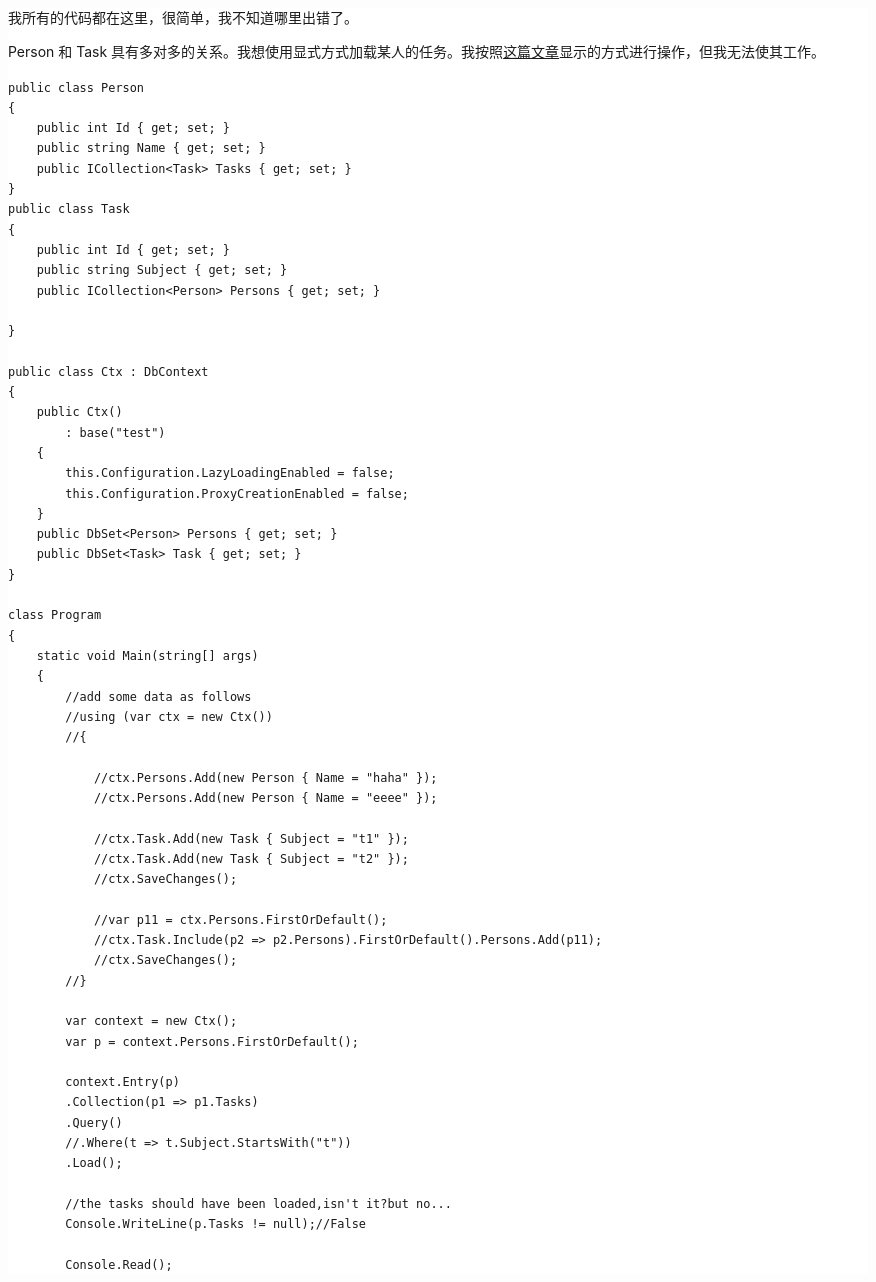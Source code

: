 我所有的代码都在这里，很简单，我不知道哪里出错了。

Person 和 Task 具有多对多的关系。我想使用显式方式加载某人的任务。我按照[这篇文章](http://blogs.msdn.com/b/adonet/archive/2011/01/31/using-dbcontext-in-ef-feature-ctp5-part-6-loading-related-entities.aspx)显示的方式进行操作，但我无法使其工作。

```
public class Person
{
    public int Id { get; set; }
    public string Name { get; set; }
    public ICollection<Task> Tasks { get; set; }
}
public class Task
{
    public int Id { get; set; }
    public string Subject { get; set; }
    public ICollection<Person> Persons { get; set; }

}

public class Ctx : DbContext
{
    public Ctx()
        : base("test")
    {
        this.Configuration.LazyLoadingEnabled = false;
        this.Configuration.ProxyCreationEnabled = false;
    }
    public DbSet<Person> Persons { get; set; }
    public DbSet<Task> Task { get; set; }
}

class Program
{
    static void Main(string[] args)
    {
        //add some data as follows
        //using (var ctx = new Ctx())
        //{

            //ctx.Persons.Add(new Person { Name = "haha" });
            //ctx.Persons.Add(new Person { Name = "eeee" });

            //ctx.Task.Add(new Task { Subject = "t1" });
            //ctx.Task.Add(new Task { Subject = "t2" });
            //ctx.SaveChanges();

            //var p11 = ctx.Persons.FirstOrDefault();
            //ctx.Task.Include(p2 => p2.Persons).FirstOrDefault().Persons.Add(p11);
            //ctx.SaveChanges();
        //}

        var context = new Ctx();
        var p = context.Persons.FirstOrDefault();

        context.Entry(p)
        .Collection(p1 => p1.Tasks)
        .Query()
        //.Where(t => t.Subject.StartsWith("t"))
        .Load();

        //the tasks should have been loaded,isn't it?but no...
        Console.WriteLine(p.Tasks != null);//False

        Console.Read();
```